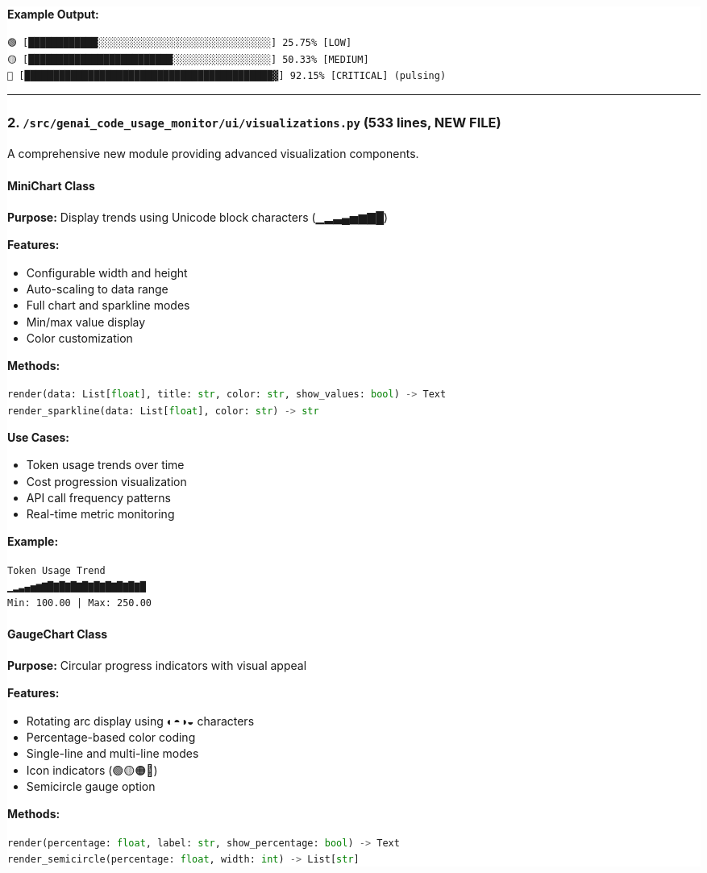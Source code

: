**Example Output:**
```
🟢 [████████████░░░░░░░░░░░░░░░░░░░░░░░░░░░░░░] 25.75% [LOW]
🟡 [█████████████████████████░░░░░░░░░░░░░░░░░] 50.33% [MEDIUM]
🔴 [███████████████████████████████████████████▓] 92.15% [CRITICAL] (pulsing)
```

---

### 2. `/src/genai_code_usage_monitor/ui/visualizations.py` (533 lines, NEW FILE)

A comprehensive new module providing advanced visualization components.

#### MiniChart Class
**Purpose:** Display trends using Unicode block characters (▁▂▃▄▅▆▇█)

**Features:**
- Configurable width and height
- Auto-scaling to data range
- Full chart and sparkline modes
- Min/max value display
- Color customization

**Methods:**
```python
render(data: List[float], title: str, color: str, show_values: bool) -> Text
render_sparkline(data: List[float], color: str) -> str
```

**Use Cases:**
- Token usage trends over time
- Cost progression visualization
- API call frequency patterns
- Real-time metric monitoring

**Example:**
```
Token Usage Trend
▁▂▃▄▅▆▇█▇█▇█▇█▇█▇█▇█▇█▇█
Min: 100.00 | Max: 250.00
```

#### GaugeChart Class
**Purpose:** Circular progress indicators with visual appeal

**Features:**
- Rotating arc display using ◐◓◑◒ characters
- Percentage-based color coding
- Single-line and multi-line modes
- Icon indicators (🟢🟡🟠🔴)
- Semicircle gauge option

**Methods:**
```python
render(percentage: float, label: str, show_percentage: bool) -> Text
render_semicircle(percentage: float, width: int) -> List[str]
```
